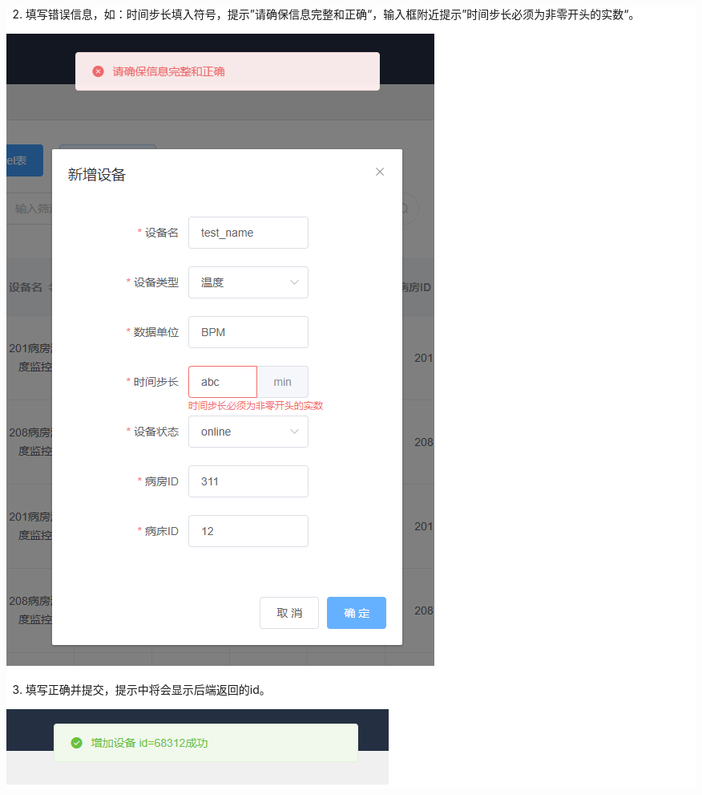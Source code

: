

2. 填写错误信息，如：时间步长填入符号，提示”请确保信息完整和正确“，输入框附近提示”时间步长必须为非零开头的实数“。

![image-20210629213717290](assets/image-20210629213717290.png)



3. 填写正确并提交，提示中将会显示后端返回的id。

![image-20210629213823036](assets/image-20210629213823036.png)

